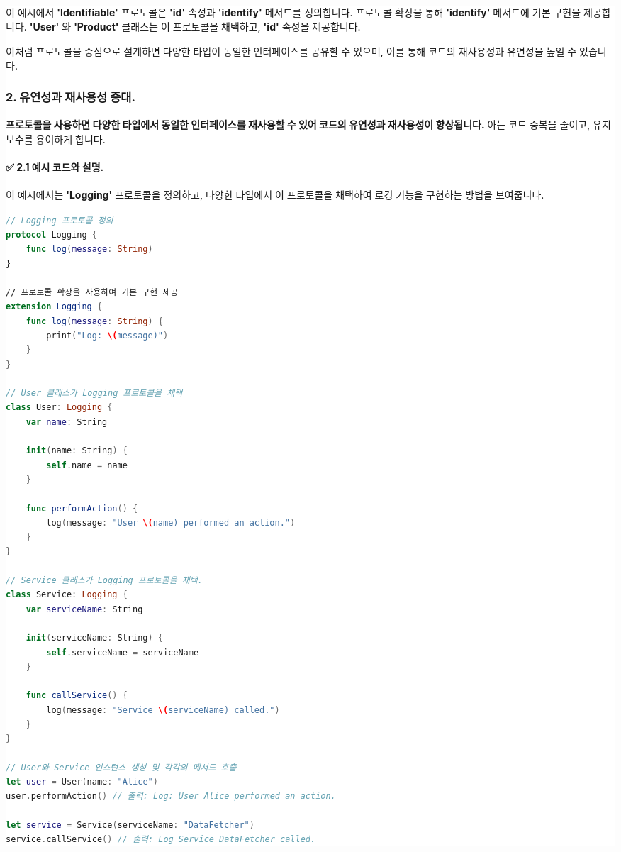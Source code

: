 이 예시에서 **'Identifiable'** 프로토콜은 **'id'** 속성과 **'identify'** 메서드를 정의합니다.
프로토콜 확장을 통해 **'identify'** 메서드에 기본 구현을 제공합니다.
**'User'** 와 **'Product'** 클래스는 이 프로토콜을 채택하고, **'id'** 속성을 제공합니다.

이처럼 프로토콜을 중심으로 설계하면 다양한 타입이 동일한 인터페이스를 공유할 수 있으며, 이를 통해 코드의 재사용성과 유연성을 높일 수 있습니다.

### 2. 유연성과 재사용성 증대.

**프로토콜을 사용하면 다양한 타입에서 동일한 인터페이스를 재사용할 수 있어 코드의 유연성과 재사용성이 향상됩니다.**
아는 코드 중복을 줄이고, 유지보수를 용이하게 합니다.

#### ✅ 2.1 예시 코드와 설명.

이 예시에서는 **'Logging'** 프로토콜을 정의하고, 다양한 타입에서 이 프로토콜을 채택하여 로깅 기능을 구현하는 방법을 보여줍니다.

```swift
// Logging 프로토콜 정의
protocol Logging {
    func log(message: String)
}

// 프로토콜 확장을 사용하여 기본 구현 제공
extension Logging {
    func log(message: String) {
        print("Log: \(message)")
    }
}

// User 클래스가 Logging 프로토콜을 채택
class User: Logging {
    var name: String
    
    init(name: String) {
        self.name = name
    }
    
    func performAction() {
        log(message: "User \(name) performed an action.")
    }
}

// Service 클래스가 Logging 프로토콜을 채택.
class Service: Logging {
    var serviceName: String
    
    init(serviceName: String) {
        self.serviceName = serviceName
    }
    
    func callService() {
        log(message: "Service \(serviceName) called.")
    }
}

// User와 Service 인스턴스 생성 및 각각의 메서드 호출
let user = User(name: "Alice")
user.performAction() // 출력: Log: User Alice performed an action.

let service = Service(serviceName: "DataFetcher")
service.callService() // 출력: Log Service DataFetcher called.
```
